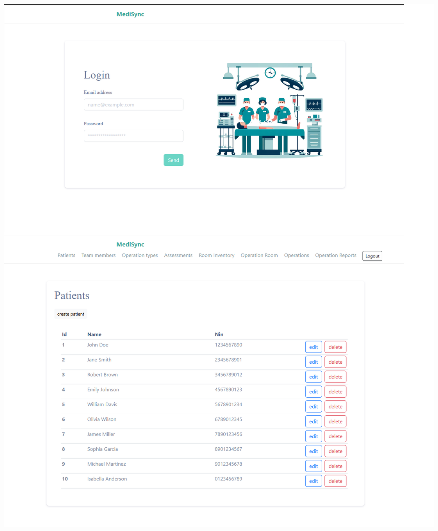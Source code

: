 <img src="public/Screenshot_3.png" alt="1" width="800"/>
<img src="public/Screenshot_1.png" alt="1" width="800"/>